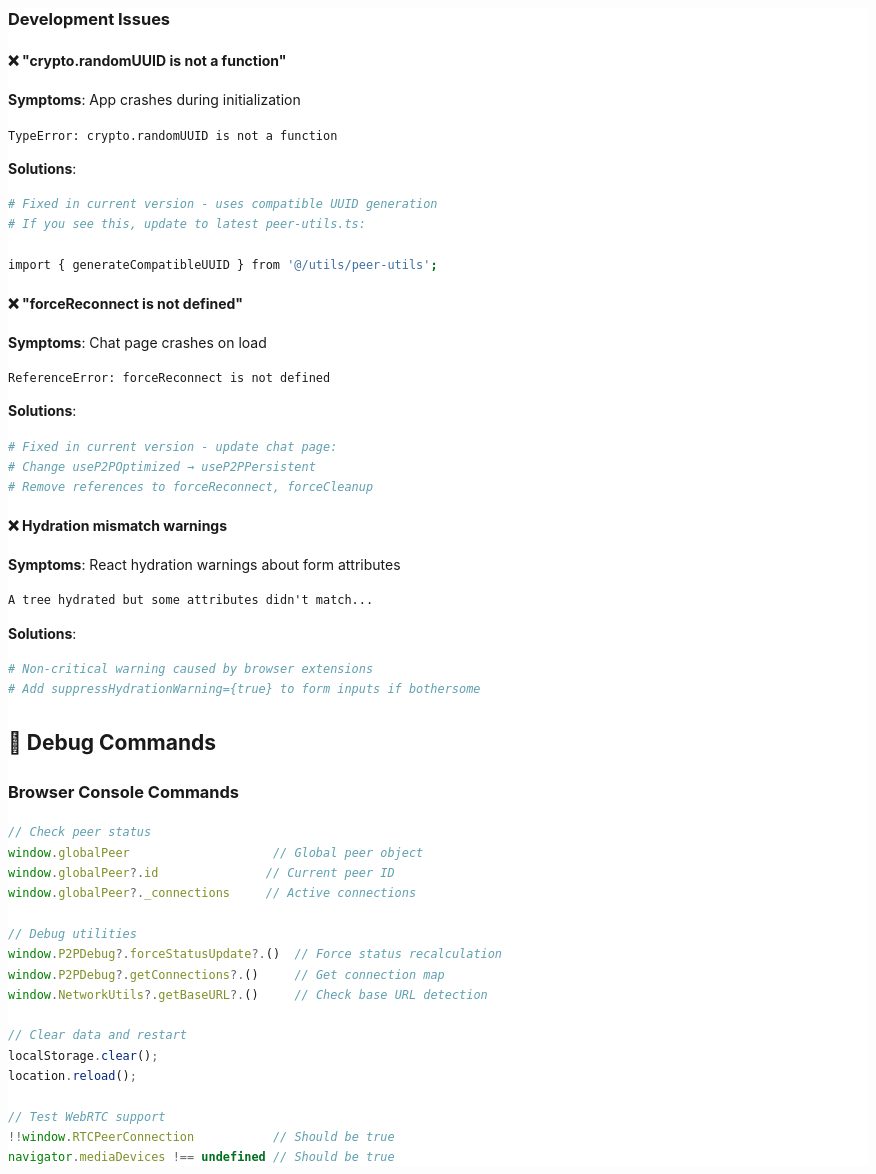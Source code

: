 ### Development Issues

#### ❌ "crypto.randomUUID is not a function"
**Symptoms**: App crashes during initialization
```
TypeError: crypto.randomUUID is not a function
```

**Solutions**:
```bash
# Fixed in current version - uses compatible UUID generation
# If you see this, update to latest peer-utils.ts:

import { generateCompatibleUUID } from '@/utils/peer-utils';
```

#### ❌ "forceReconnect is not defined" 
**Symptoms**: Chat page crashes on load
```
ReferenceError: forceReconnect is not defined
```

**Solutions**:
```bash
# Fixed in current version - update chat page:
# Change useP2POptimized → useP2PPersistent
# Remove references to forceReconnect, forceCleanup
```

#### ❌ Hydration mismatch warnings
**Symptoms**: React hydration warnings about form attributes
```
A tree hydrated but some attributes didn't match...
```

**Solutions**:
```bash
# Non-critical warning caused by browser extensions
# Add suppressHydrationWarning={true} to form inputs if bothersome
```

## 🔧 Debug Commands

### Browser Console Commands
```javascript
// Check peer status
window.globalPeer                    // Global peer object
window.globalPeer?.id               // Current peer ID
window.globalPeer?._connections     // Active connections

// Debug utilities
window.P2PDebug?.forceStatusUpdate?.()  // Force status recalculation
window.P2PDebug?.getConnections?.()     // Get connection map
window.NetworkUtils?.getBaseURL?.()     // Check base URL detection

// Clear data and restart
localStorage.clear();
location.reload();

// Test WebRTC support
!!window.RTCPeerConnection           // Should be true
navigator.mediaDevices !== undefined // Should be true
```
